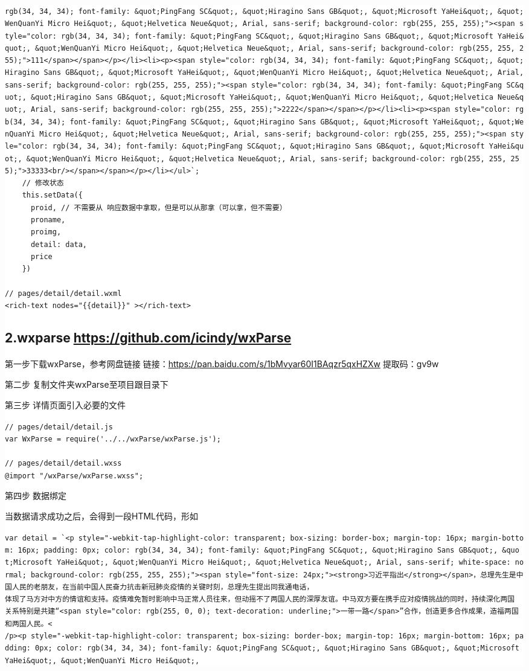 ```
rgb(34, 34, 34); font-family: &quot;PingFang SC&quot;, &quot;Hiragino Sans GB&quot;, &quot;Microsoft YaHei&quot;, &quot;WenQuanYi Micro Hei&quot;, &quot;Helvetica Neue&quot;, Arial, sans-serif; background-color: rgb(255, 255, 255);"><span style="color: rgb(34, 34, 34); font-family: &quot;PingFang SC&quot;, &quot;Hiragino Sans GB&quot;, &quot;Microsoft YaHei&quot;, &quot;WenQuanYi Micro Hei&quot;, &quot;Helvetica Neue&quot;, Arial, sans-serif; background-color: rgb(255, 255, 255);">111</span></span></p></li><li><p><span style="color: rgb(34, 34, 34); font-family: &quot;PingFang SC&quot;, &quot;Hiragino Sans GB&quot;, &quot;Microsoft YaHei&quot;, &quot;WenQuanYi Micro Hei&quot;, &quot;Helvetica Neue&quot;, Arial, sans-serif; background-color: rgb(255, 255, 255);"><span style="color: rgb(34, 34, 34); font-family: &quot;PingFang SC&quot;, &quot;Hiragino Sans GB&quot;, &quot;Microsoft YaHei&quot;, &quot;WenQuanYi Micro Hei&quot;, &quot;Helvetica Neue&quot;, Arial, sans-serif; background-color: rgb(255, 255, 255);">2222</span></span></p></li><li><p><span style="color: rgb(34, 34, 34); font-family: &quot;PingFang SC&quot;, &quot;Hiragino Sans GB&quot;, &quot;Microsoft YaHei&quot;, &quot;WenQuanYi Micro Hei&quot;, &quot;Helvetica Neue&quot;, Arial, sans-serif; background-color: rgb(255, 255, 255);"><span style="color: rgb(34, 34, 34); font-family: &quot;PingFang SC&quot;, &quot;Hiragino Sans GB&quot;, &quot;Microsoft YaHei&quot;, &quot;WenQuanYi Micro Hei&quot;, &quot;Helvetica Neue&quot;, Arial, sans-serif; background-color: rgb(255, 255, 255);">33333<br/></span></span></p></li></ul>`;
    // 修改状态
    this.setData({
      proid, // 不需要从 响应数据中拿取，但是可以从那拿（可以拿，但不需要）
      proname,
      proimg,
      detail: data,
      price
    })

// pages/detail/detail.wxml
<rich-text nodes="{{detail}}" ></rich-text>
```

## 2.wxparse  https://github.com/icindy/wxParse

第一步下载wxParse，参考网盘链接
链接：https://pan.baidu.com/s/1bMvyar60I1BAqzr5qxHZXw 
提取码：gv9w

第二步 复制文件夹wxParse至项目跟目录下

第三步 详情页面引入必要的文件


```
// pages/detail/detail.js
var WxParse = require('../../wxParse/wxParse.js');

// pages/detail/detail.wxss
@import "/wxParse/wxParse.wxss";
```

第四步 数据绑定

当数据请求成功之后，会得到一段HTML代码，形如
```
var detail = `<p style="-webkit-tap-highlight-color: transparent; box-sizing: border-box; margin-top: 16px; margin-bottom: 16px; padding: 0px; color: rgb(34, 34, 34); font-family: &quot;PingFang SC&quot;, &quot;Hiragino Sans GB&quot;, &quot;Microsoft YaHei&quot;, &quot;WenQuanYi Micro Hei&quot;, &quot;Helvetica Neue&quot;, Arial, sans-serif; white-space: normal; background-color: rgb(255, 255, 255);"><span style="font-size: 24px;"><strong>习近平指出</strong></span>，总理先生是中国人民的老朋友，在当前中国人民奋力抗击新冠肺炎疫情的关键时刻，总理先生提出同我通电话，
体现了马方对中方的情谊和支持。疫情难免暂时影响中马正常人员往来，但动摇不了两国人民的深厚友谊。中马双方要在携手应对疫情挑战的同时，持续深化两国
关系特别是共建“<span style="color: rgb(255, 0, 0); text-decoration: underline;">一带一路</span>”合作，创造更多合作成果，造福两国和两国人民。<
/p><p style="-webkit-tap-highlight-color: transparent; box-sizing: border-box; margin-top: 16px; margin-bottom: 16px; padding: 0px; color: rgb(34, 34, 34); font-family: &quot;PingFang SC&quot;, &quot;Hiragino Sans GB&quot;, &quot;Microsoft YaHei&quot;, &quot;WenQuanYi Micro Hei&quot;,
```